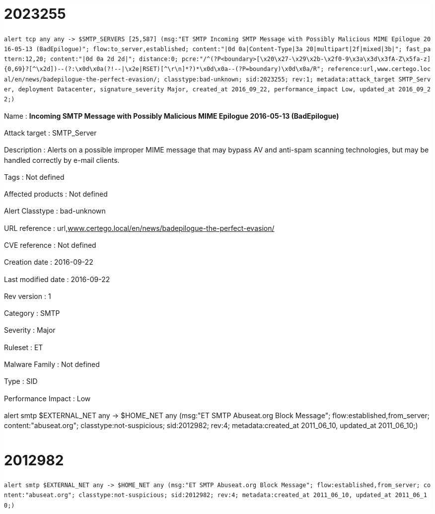 # 2023255
`alert tcp any any -> $SMTP_SERVERS [25,587] (msg:"ET SMTP Incoming SMTP Message with Possibly Malicious MIME Epilogue 2016-05-13 (BadEpilogue)"; flow:to_server,established; content:"|0d 0a|Content-Type|3a 20|multipart|2f|mixed|3b|"; fast_pattern:12,20; content:"|0d 0a 2d 2d|"; distance:0; pcre:"/^(?P<boundary>[\x20\x27-\x29\x2b-\x2f0-9\x3a\x3d\x3fA-Z\x5fa-z]{0,69}?[^\x2d])--(?:\x0d\x0a(?!--|\x2e|RSET)[^\r\n]*?)*\x0d\x0a--(?P=boundary)\x0d\x0a/R"; reference:url,www.certego.local/en/news/badepilogue-the-perfect-evasion/; classtype:bad-unknown; sid:2023255; rev:1; metadata:attack_target SMTP_Server, deployment Datacenter, signature_severity Major, created_at 2016_09_22, performance_impact Low, updated_at 2016_09_22;)
` 

Name : **Incoming SMTP Message with Possibly Malicious MIME Epilogue 2016-05-13 (BadEpilogue)** 

Attack target : SMTP_Server

Description : Alerts on a possible improper MIME message that may bypass AV and anti-spam scanning technologies, but may be handled correctly by e-mail clients.

Tags : Not defined

Affected products : Not defined

Alert Classtype : bad-unknown

URL reference : url,www.certego.local/en/news/badepilogue-the-perfect-evasion/

CVE reference : Not defined

Creation date : 2016-09-22

Last modified date : 2016-09-22

Rev version : 1

Category : SMTP

Severity : Major

Ruleset : ET

Malware Family : Not defined

Type : SID

Performance Impact : Low



alert smtp $EXTERNAL_NET any -> $HOME_NET any (msg:"ET SMTP Abuseat.org Block Message"; flow:established,from_server; content:"abuseat.org"; classtype:not-suspicious; sid:2012982; rev:4; metadata:created_at 2011_06_10, updated_at 2011_06_10;)

# 2012982
`alert smtp $EXTERNAL_NET any -> $HOME_NET any (msg:"ET SMTP Abuseat.org Block Message"; flow:established,from_server; content:"abuseat.org"; classtype:not-suspicious; sid:2012982; rev:4; metadata:created_at 2011_06_10, updated_at 2011_06_10;)
` 
